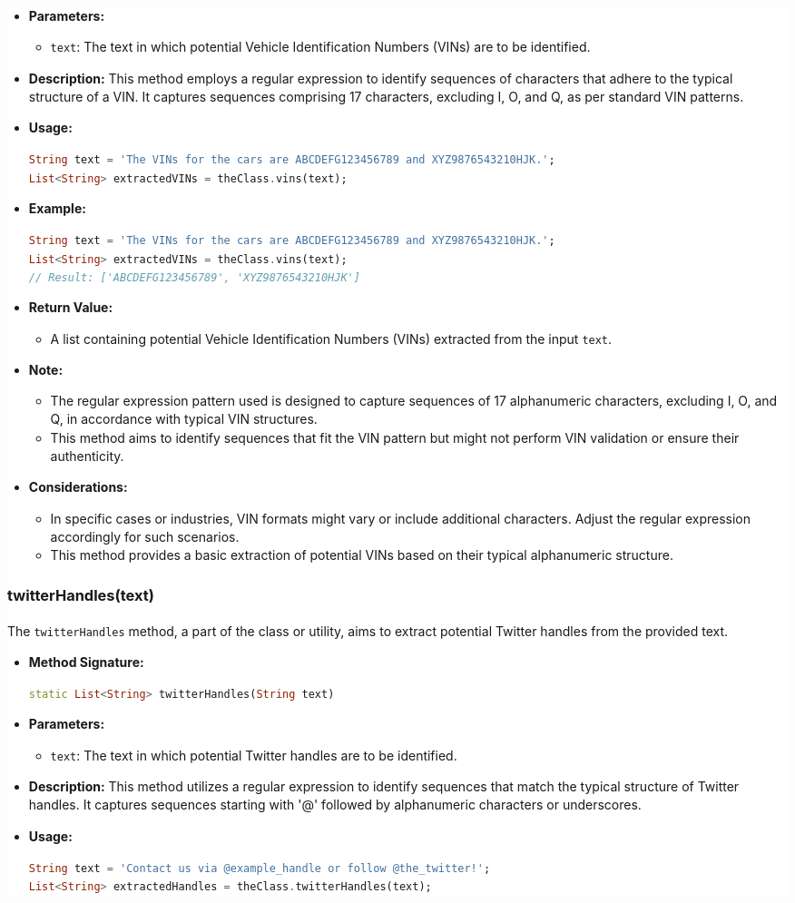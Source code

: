 - **Parameters:**
    - `text`: The text in which potential Vehicle Identification Numbers (VINs) are to be identified.

- **Description:**
  This method employs a regular expression to identify sequences of characters that adhere to the typical structure of a VIN. It captures sequences comprising 17 characters, excluding I, O, and Q, as per standard VIN patterns.

- **Usage:**
  ```dart
  String text = 'The VINs for the cars are ABCDEFG123456789 and XYZ9876543210HJK.';
  List<String> extractedVINs = theClass.vins(text);
  ```

- **Example:**
  ```dart
  String text = 'The VINs for the cars are ABCDEFG123456789 and XYZ9876543210HJK.';
  List<String> extractedVINs = theClass.vins(text);
  // Result: ['ABCDEFG123456789', 'XYZ9876543210HJK']
  ```

- **Return Value:**
    - A list containing potential Vehicle Identification Numbers (VINs) extracted from the input `text`.

- **Note:**
    - The regular expression pattern used is designed to capture sequences of 17 alphanumeric characters, excluding I, O, and Q, in accordance with typical VIN structures.
    - This method aims to identify sequences that fit the VIN pattern but might not perform VIN validation or ensure their authenticity.

- **Considerations:**
    - In specific cases or industries, VIN formats might vary or include additional characters. Adjust the regular expression accordingly for such scenarios.
    - This method provides a basic extraction of potential VINs based on their typical alphanumeric structure.


### twitterHandles(text)

The `twitterHandles` method, a part of the class or utility, aims to extract potential Twitter handles from the provided text.

- **Method Signature:**
  ```dart
  static List<String> twitterHandles(String text)
  ```

- **Parameters:**
    - `text`: The text in which potential Twitter handles are to be identified.

- **Description:**
  This method utilizes a regular expression to identify sequences that match the typical structure of Twitter handles. It captures sequences starting with '@' followed by alphanumeric characters or underscores.

- **Usage:**
  ```dart
  String text = 'Contact us via @example_handle or follow @the_twitter!';
  List<String> extractedHandles = theClass.twitterHandles(text);
  ```
